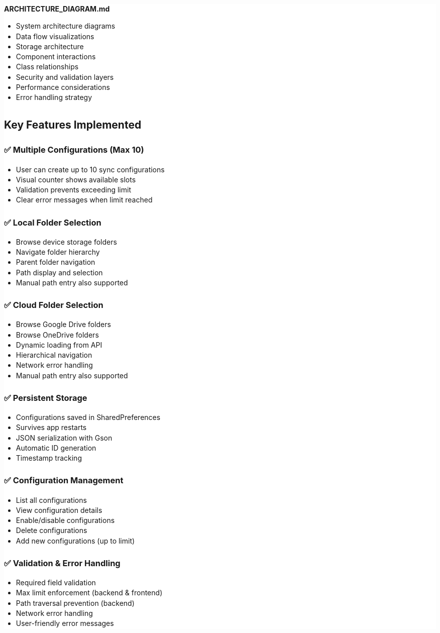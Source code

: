 **ARCHITECTURE_DIAGRAM.md**
- System architecture diagrams
- Data flow visualizations
- Storage architecture
- Component interactions
- Class relationships
- Security and validation layers
- Performance considerations
- Error handling strategy

## Key Features Implemented

### ✅ Multiple Configurations (Max 10)
- User can create up to 10 sync configurations
- Visual counter shows available slots
- Validation prevents exceeding limit
- Clear error messages when limit reached

### ✅ Local Folder Selection
- Browse device storage folders
- Navigate folder hierarchy
- Parent folder navigation
- Path display and selection
- Manual path entry also supported

### ✅ Cloud Folder Selection
- Browse Google Drive folders
- Browse OneDrive folders
- Dynamic loading from API
- Hierarchical navigation
- Network error handling
- Manual path entry also supported

### ✅ Persistent Storage
- Configurations saved in SharedPreferences
- Survives app restarts
- JSON serialization with Gson
- Automatic ID generation
- Timestamp tracking

### ✅ Configuration Management
- List all configurations
- View configuration details
- Enable/disable configurations
- Delete configurations
- Add new configurations (up to limit)

### ✅ Validation & Error Handling
- Required field validation
- Max limit enforcement (backend & frontend)
- Path traversal prevention (backend)
- Network error handling
- User-friendly error messages
